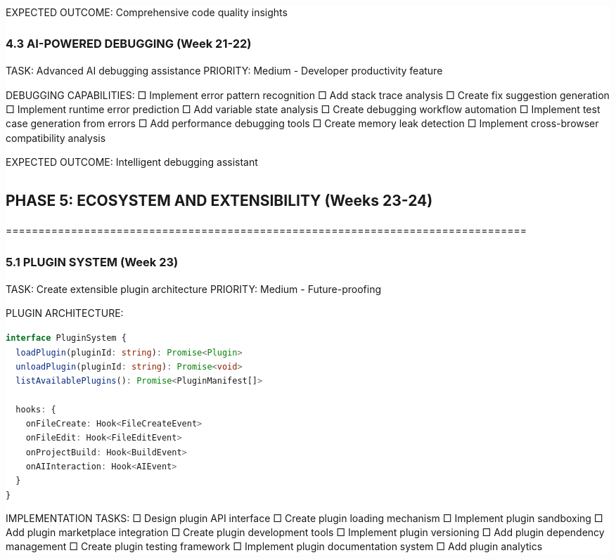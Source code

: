 EXPECTED OUTCOME: Comprehensive code quality insights

### 4.3 AI-POWERED DEBUGGING (Week 21-22)

TASK: Advanced AI debugging assistance
PRIORITY: Medium - Developer productivity feature

DEBUGGING CAPABILITIES:
□ Implement error pattern recognition
□ Add stack trace analysis
□ Create fix suggestion generation
□ Implement runtime error prediction
□ Add variable state analysis
□ Create debugging workflow automation
□ Implement test case generation from errors
□ Add performance debugging tools
□ Create memory leak detection
□ Implement cross-browser compatibility analysis

EXPECTED OUTCOME: Intelligent debugging assistant

## PHASE 5: ECOSYSTEM AND EXTENSIBILITY (Weeks 23-24)
================================================================================

### 5.1 PLUGIN SYSTEM (Week 23)

TASK: Create extensible plugin architecture
PRIORITY: Medium - Future-proofing

PLUGIN ARCHITECTURE:
```typescript
interface PluginSystem {
  loadPlugin(pluginId: string): Promise<Plugin>
  unloadPlugin(pluginId: string): Promise<void>
  listAvailablePlugins(): Promise<PluginManifest[]>
  
  hooks: {
    onFileCreate: Hook<FileCreateEvent>
    onFileEdit: Hook<FileEditEvent>
    onProjectBuild: Hook<BuildEvent>
    onAIInteraction: Hook<AIEvent>
  }
}
```

IMPLEMENTATION TASKS:
□ Design plugin API interface
□ Create plugin loading mechanism
□ Implement plugin sandboxing
□ Add plugin marketplace integration
□ Create plugin development tools
□ Implement plugin versioning
□ Add plugin dependency management
□ Create plugin testing framework
□ Implement plugin documentation system
□ Add plugin analytics
